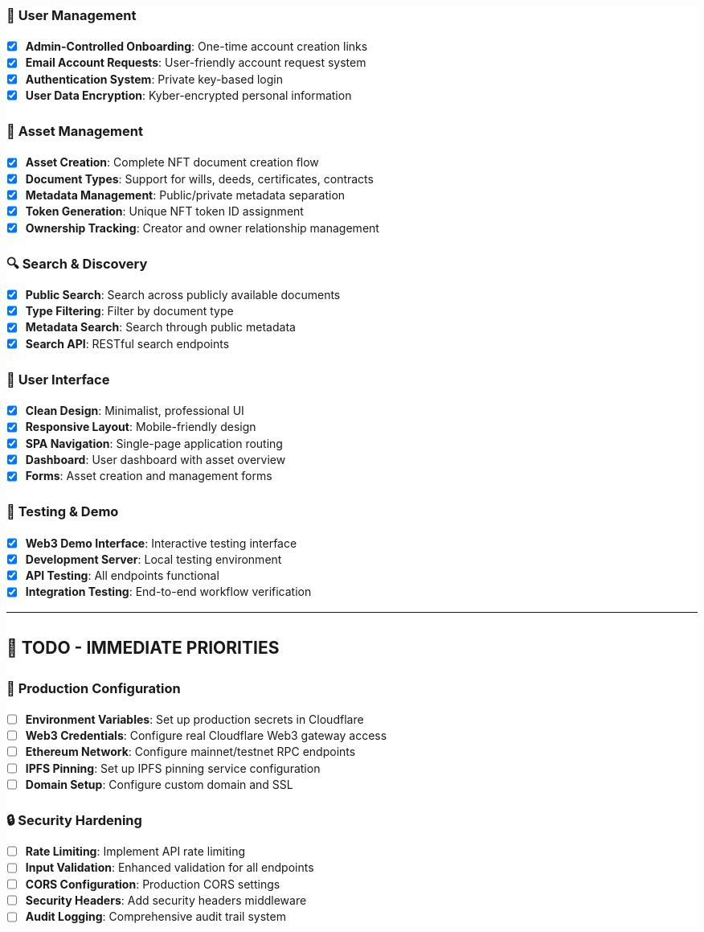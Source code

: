 ### 👥 **User Management**
- [x] **Admin-Controlled Onboarding**: One-time account creation links
- [x] **Email Account Requests**: User-friendly account request system
- [x] **Authentication System**: Private key-based login
- [x] **User Data Encryption**: Kyber-encrypted personal information

### 📄 **Asset Management**
- [x] **Asset Creation**: Complete NFT document creation flow
- [x] **Document Types**: Support for wills, deeds, certificates, contracts
- [x] **Metadata Management**: Public/private metadata separation
- [x] **Token Generation**: Unique NFT token ID assignment
- [x] **Ownership Tracking**: Creator and owner relationship management

### 🔍 **Search & Discovery**
- [x] **Public Search**: Search across publicly available documents
- [x] **Type Filtering**: Filter by document type
- [x] **Metadata Search**: Search through public metadata
- [x] **Search API**: RESTful search endpoints

### 🎨 **User Interface**
- [x] **Clean Design**: Minimalist, professional UI
- [x] **Responsive Layout**: Mobile-friendly design
- [x] **SPA Navigation**: Single-page application routing
- [x] **Dashboard**: User dashboard with asset overview
- [x] **Forms**: Asset creation and management forms

### 🧪 **Testing & Demo**
- [x] **Web3 Demo Interface**: Interactive testing interface
- [x] **Development Server**: Local testing environment
- [x] **API Testing**: All endpoints functional
- [x] **Integration Testing**: End-to-end workflow verification

---

## 🚧 TODO - IMMEDIATE PRIORITIES

### 🔧 **Production Configuration**
- [ ] **Environment Variables**: Set up production secrets in Cloudflare
- [ ] **Web3 Credentials**: Configure real Cloudflare Web3 gateway access
- [ ] **Ethereum Network**: Configure mainnet/testnet RPC endpoints
- [ ] **IPFS Pinning**: Set up IPFS pinning service configuration
- [ ] **Domain Setup**: Configure custom domain and SSL

### 🔒 **Security Hardening**
- [ ] **Rate Limiting**: Implement API rate limiting
- [ ] **Input Validation**: Enhanced validation for all endpoints
- [ ] **CORS Configuration**: Production CORS settings
- [ ] **Security Headers**: Add security headers middleware
- [ ] **Audit Logging**: Comprehensive audit trail system
